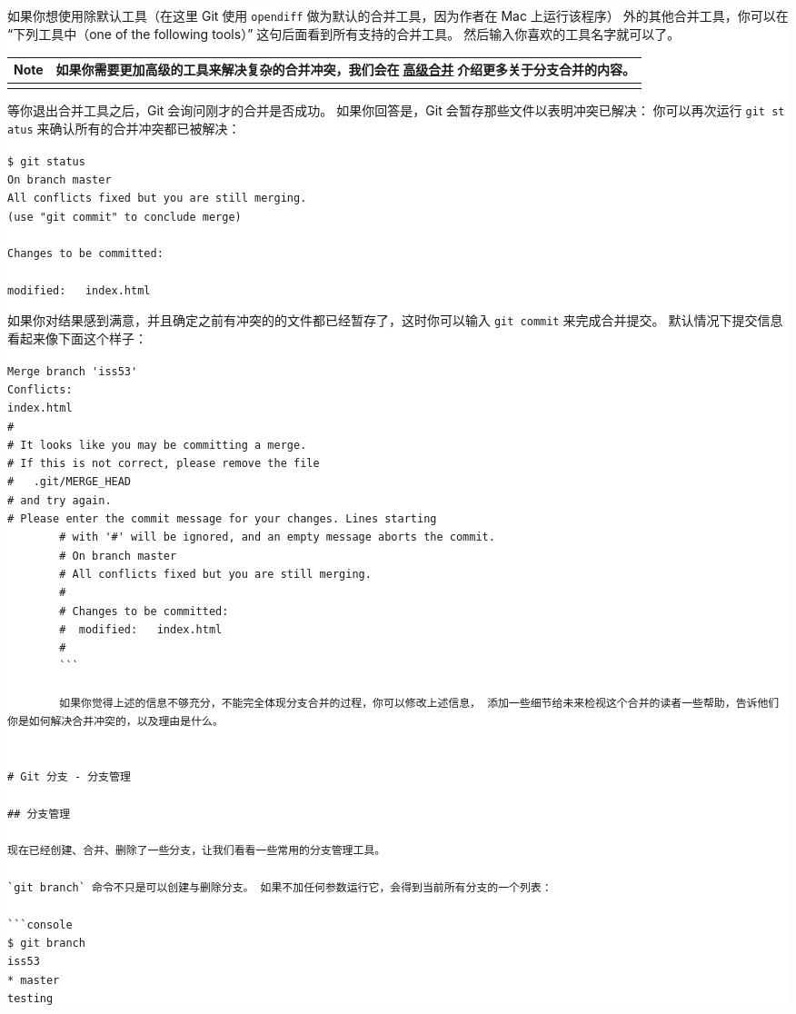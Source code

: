 ```console
```

如果你想使用除默认工具（在这里 Git 使用 `opendiff` 做为默认的合并工具，因为作者在 Mac 上运行该程序） 外的其他合并工具，你可以在 “下列工具中（one of the following tools）” 这句后面看到所有支持的合并工具。 然后输入你喜欢的工具名字就可以了。

| Note | 如果你需要更加高级的工具来解决复杂的合并冲突，我们会在 [高级合并](https://git-scm.com/book/zh/v2/ch00/_advanced_merging) 介绍更多关于分支合并的内容。 |
| ---- | ------------------------------------------------------------ |
|      |                                                              |

等你退出合并工具之后，Git 会询问刚才的合并是否成功。 如果你回答是，Git 会暂存那些文件以表明冲突已解决： 你可以再次运行 `git status` 来确认所有的合并冲突都已被解决：

```console
$ git status
On branch master
All conflicts fixed but you are still merging.
(use "git commit" to conclude merge)

Changes to be committed:

modified:   index.html
```

如果你对结果感到满意，并且确定之前有冲突的的文件都已经暂存了，这时你可以输入 `git commit` 来完成合并提交。 默认情况下提交信息看起来像下面这个样子：

```console
Merge branch 'iss53'
Conflicts:
index.html
#
# It looks like you may be committing a merge.
# If this is not correct, please remove the file
#	.git/MERGE_HEAD
# and try again.
# Please enter the commit message for your changes. Lines starting
​        # with '#' will be ignored, and an empty message aborts the commit.
​        # On branch master
​        # All conflicts fixed but you are still merging.
​        #
​        # Changes to be committed:
​        #	modified:   index.html
​        #
​        ```
​    
​        如果你觉得上述的信息不够充分，不能完全体现分支合并的过程，你可以修改上述信息， 添加一些细节给未来检视这个合并的读者一些帮助，告诉他们你是如何解决合并冲突的，以及理由是什么。
​    

# Git 分支 - 分支管理

## 分支管理

现在已经创建、合并、删除了一些分支，让我们看看一些常用的分支管理工具。

`git branch` 命令不只是可以创建与删除分支。 如果不加任何参数运行它，会得到当前所有分支的一个列表：

​```console
$ git branch
iss53
* master
testing
```
